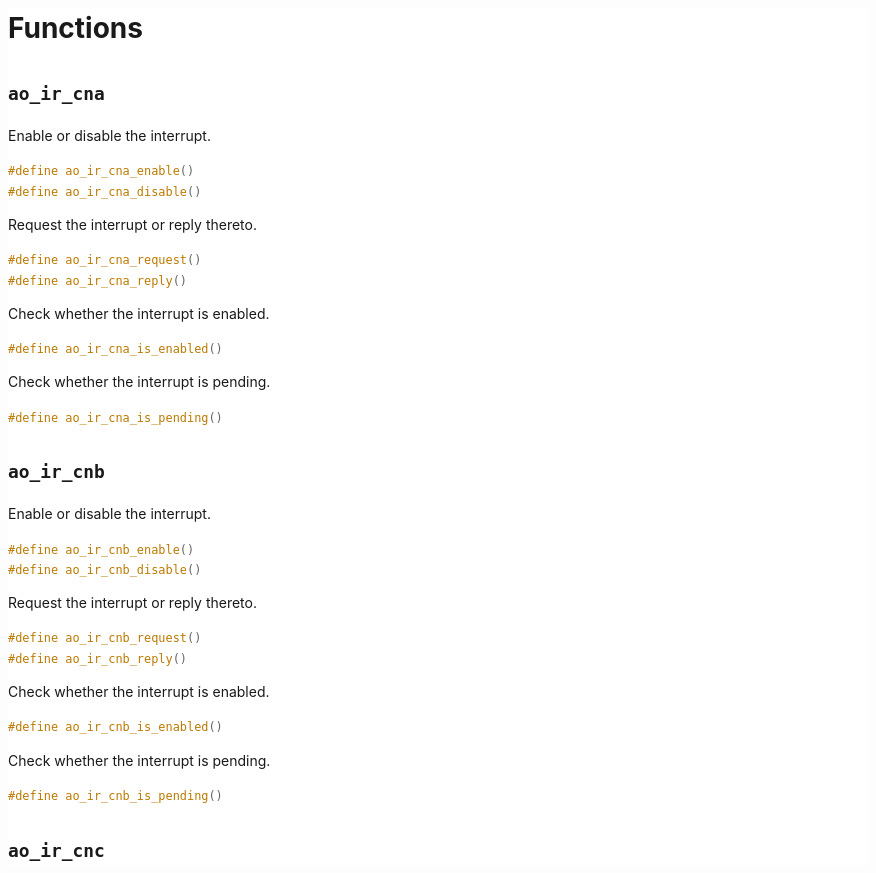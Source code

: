 # Functions

## `ao_ir_cna`

Enable or disable the interrupt.

```c
#define ao_ir_cna_enable()
#define ao_ir_cna_disable()
```

Request the interrupt or reply thereto.

```c
#define ao_ir_cna_request()
#define ao_ir_cna_reply()
```

Check whether the interrupt is enabled.

```c
#define ao_ir_cna_is_enabled()
```

Check whether the interrupt is pending.

```c
#define ao_ir_cna_is_pending()
```

## `ao_ir_cnb`

Enable or disable the interrupt.

```c
#define ao_ir_cnb_enable()
#define ao_ir_cnb_disable()
```

Request the interrupt or reply thereto.

```c
#define ao_ir_cnb_request()
#define ao_ir_cnb_reply()
```

Check whether the interrupt is enabled.

```c
#define ao_ir_cnb_is_enabled()
```

Check whether the interrupt is pending.

```c
#define ao_ir_cnb_is_pending()
```

## `ao_ir_cnc`
